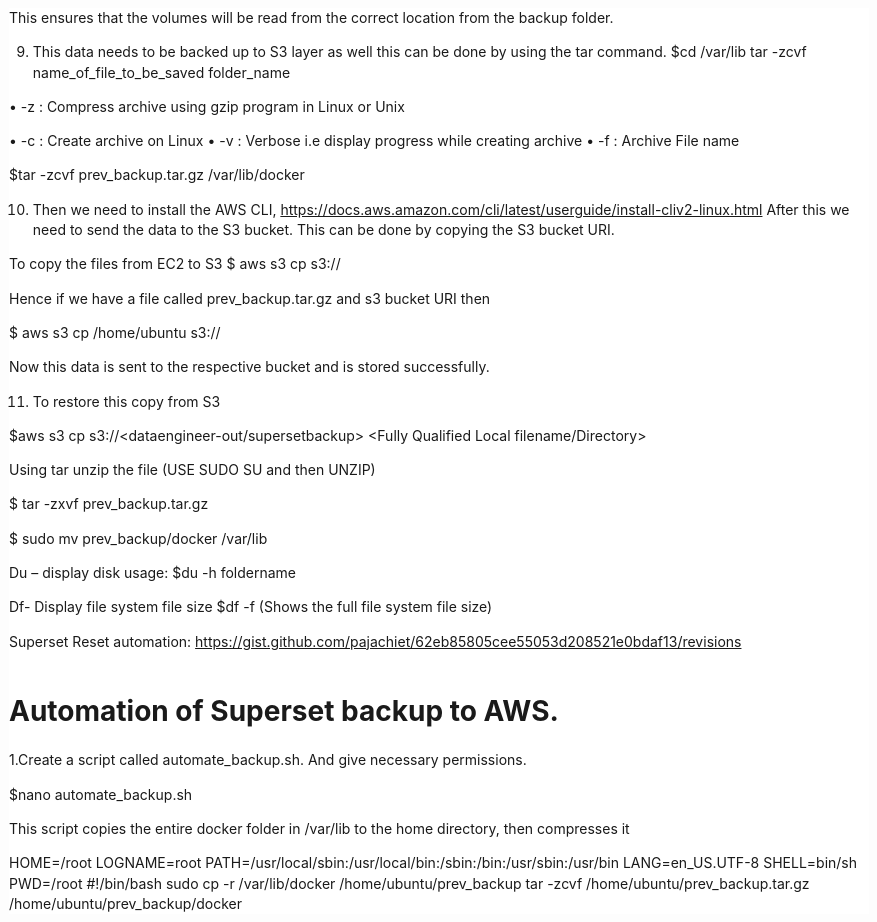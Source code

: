 This ensures that the volumes will be read from the correct location from the backup folder.

9. This data needs to be backed up to S3 layer as well this can be done by using the tar command.
   $cd /var/lib
   tar -zcvf name_of_file_to_be_saved folder_name

• -z : Compress archive using gzip program in Linux or Unix


• -c : Create archive on Linux
• -v : Verbose i.e display progress while creating archive
• -f : Archive File name

$tar -zcvf prev_backup.tar.gz /var/lib/docker

10. Then we need to install the AWS CLI,
    https://docs.aws.amazon.com/cli/latest/userguide/install-cliv2-linux.html
    After this we need to send the data to the S3 bucket. This can be done by copying the S3 bucket URI.

To copy the files from EC2 to S3
$ aws s3 cp <Fully Qualified Local filename> s3://<S3BucketName>

Hence if we have a file called prev_backup.tar.gz and s3 bucket URI then

$ aws s3 cp /home/ubuntu s3://<S3BucketName>

Now this data is sent to the respective bucket and is stored successfully.

11. To restore this copy from S3

$aws s3 cp s3://<dataengineer-out/supersetbackup> <Fully Qualified Local filename/Directory>

Using tar unzip the file (USE SUDO SU and then UNZIP)

$ tar -zxvf prev_backup.tar.gz

$ sudo mv prev_backup/docker /var/lib

Du – display disk usage:
$du -h foldername

Df- Display file system file size
$df -f (Shows the full file system file size)

Superset Reset automation:
https://gist.github.com/pajachiet/62eb85805cee55053d208521e0bdaf13/revisions

# Automation of Superset backup to AWS.

1.Create a script called automate_backup.sh. And give necessary permissions.

$nano automate_backup.sh

This script copies the entire docker folder in /var/lib to the home directory, then compresses it

 HOME=/root LOGNAME=root PATH=/usr/local/sbin:/usr/local/bin:/sbin:/bin:/usr/sbin:/usr/bin LANG=en_US.UTF-8 SHELL=bin/sh PWD=/root #!/bin/bash
 sudo cp -r /var/lib/docker /home/ubuntu/prev_backup 
 tar -zcvf /home/ubuntu/prev_backup.tar.gz /home/ubuntu/prev_backup/docker
